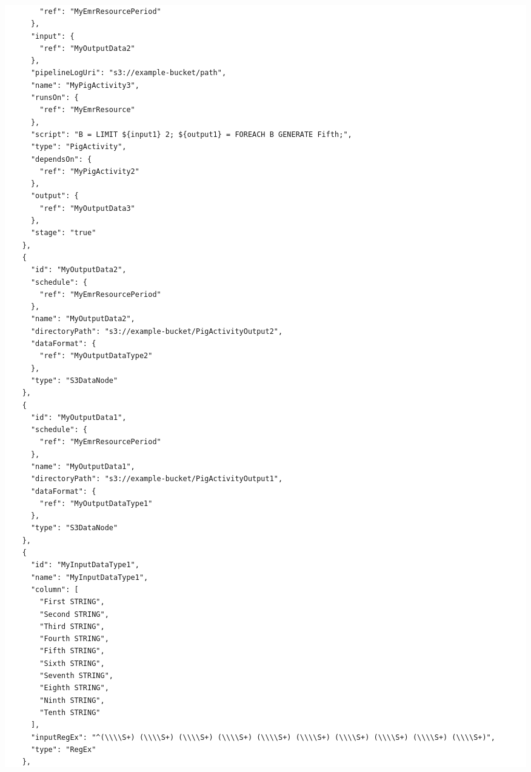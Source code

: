 ```
        "ref": "MyEmrResourcePeriod"
      },
      "input": {
        "ref": "MyOutputData2"
      },
      "pipelineLogUri": "s3://example-bucket/path",
      "name": "MyPigActivity3",
      "runsOn": {
        "ref": "MyEmrResource"
      },
      "script": "B = LIMIT ${input1} 2; ${output1} = FOREACH B GENERATE Fifth;",
      "type": "PigActivity",
      "dependsOn": {
        "ref": "MyPigActivity2"
      },
      "output": {
        "ref": "MyOutputData3"
      },
      "stage": "true"
    },
    {
      "id": "MyOutputData2",
      "schedule": {
        "ref": "MyEmrResourcePeriod"
      },
      "name": "MyOutputData2",
      "directoryPath": "s3://example-bucket/PigActivityOutput2",
      "dataFormat": {
        "ref": "MyOutputDataType2"
      },
      "type": "S3DataNode"
    },
    {
      "id": "MyOutputData1",
      "schedule": {
        "ref": "MyEmrResourcePeriod"
      },
      "name": "MyOutputData1",
      "directoryPath": "s3://example-bucket/PigActivityOutput1",
      "dataFormat": {
        "ref": "MyOutputDataType1"
      },
      "type": "S3DataNode"
    },
    {
      "id": "MyInputDataType1",
      "name": "MyInputDataType1",
      "column": [
        "First STRING",
        "Second STRING",
        "Third STRING",
        "Fourth STRING",
        "Fifth STRING",
        "Sixth STRING",
        "Seventh STRING",
        "Eighth STRING",
        "Ninth STRING",
        "Tenth STRING"
      ],
      "inputRegEx": "^(\\\\S+) (\\\\S+) (\\\\S+) (\\\\S+) (\\\\S+) (\\\\S+) (\\\\S+) (\\\\S+) (\\\\S+) (\\\\S+)",
      "type": "RegEx"
    },
```